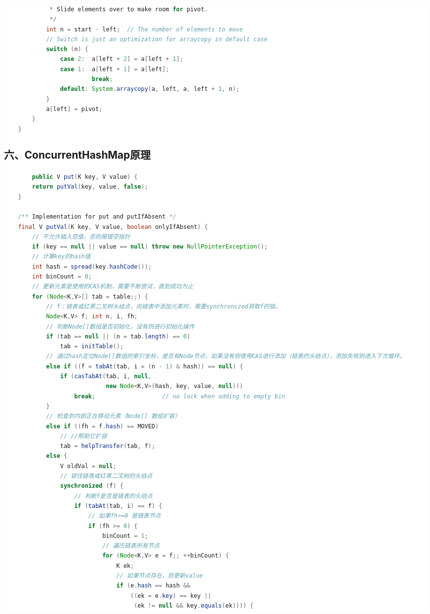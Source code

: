 ```java
             * Slide elements over to make room for pivot.
             */
            int n = start - left;  // The number of elements to move
            // Switch is just an optimization for arraycopy in default case
            switch (n) {
                case 2:  a[left + 2] = a[left + 1];
                case 1:  a[left + 1] = a[left];
                         break;
                default: System.arraycopy(a, left, a, left + 1, n);
            }
            a[left] = pivot;
        }
    }
```



## 六、ConcurrentHashMap原理

```java
		public V put(K key, V value) {
        return putVal(key, value, false);
    }

    /** Implementation for put and putIfAbsent */
    final V putVal(K key, V value, boolean onlyIfAbsent) {
        // 不允许插入空值，否则报错空指针
      	if (key == null || value == null) throw new NullPointerException();
        // 计算key的hash值
      	int hash = spread(key.hashCode());
        int binCount = 0;
      	// 更新元素是使用的CAS机制，需要不断尝试，直到成功为止
        for (Node<K,V>[] tab = table;;) {
          	// f：链表或红黑二叉树头结点，向链表中添加元素时，需要synchronized获取f的锁。
            Node<K,V> f; int n, i, fh;
          	// 判断Node[]数组是否初始化，没有则进行初始化操作
            if (tab == null || (n = tab.length) == 0)
                tab = initTable();
          	// 通过hash定位Node[]数组的索引坐标，是否有Node节点，如果没有则使用CAS进行添加（链表的头结点），添加失败则进入下次循环。
            else if ((f = tabAt(tab, i = (n - 1) & hash)) == null) {
                if (casTabAt(tab, i, null,
                             new Node<K,V>(hash, key, value, null)))
                    break;                   // no lock when adding to empty bin
            }
          	// 检查到内部正在移动元素（Node[] 数组扩容）
            else if ((fh = f.hash) == MOVED)
              	// //帮助它扩容
                tab = helpTransfer(tab, f);
            else {
                V oldVal = null;
              	// 锁住链表或红黑二叉树的头结点
                synchronized (f) {
                  	// 判断f是否是链表的头结点
                    if (tabAt(tab, i) == f) {
                      	// 如果fh>=0 是链表节点
                        if (fh >= 0) {
                            binCount = 1;
                          	// 遍历链表所有节点
                            for (Node<K,V> e = f;; ++binCount) {
                                K ek;
                              	// 如果节点存在，则更新value
                                if (e.hash == hash &&
                                    ((ek = e.key) == key ||
                                     (ek != null && key.equals(ek)))) {
```